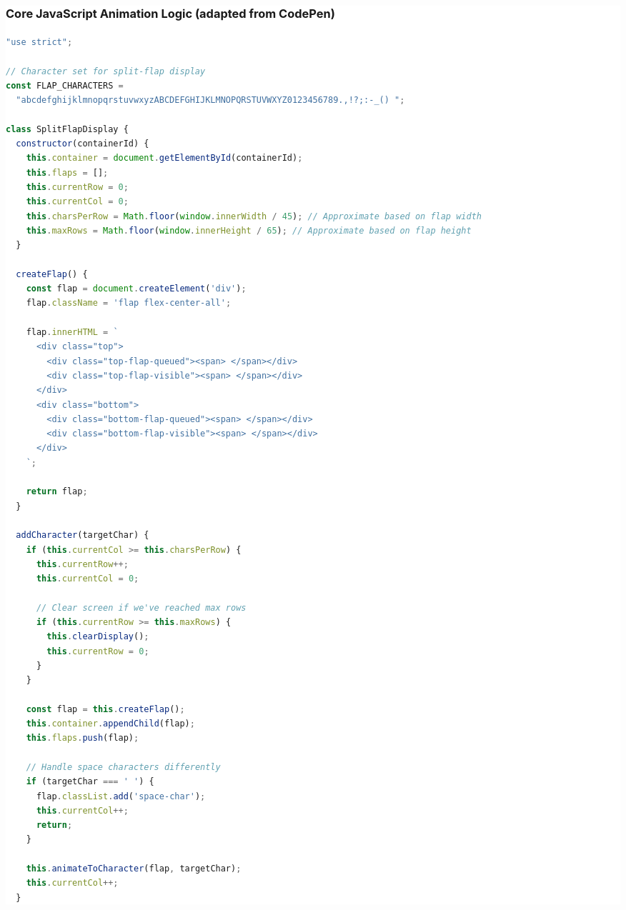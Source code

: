 ### Core JavaScript Animation Logic (adapted from CodePen)
```javascript
"use strict";

// Character set for split-flap display
const FLAP_CHARACTERS = 
  "abcdefghijklmnopqrstuvwxyzABCDEFGHIJKLMNOPQRSTUVWXYZ0123456789.,!?;:-_() ";

class SplitFlapDisplay {
  constructor(containerId) {
    this.container = document.getElementById(containerId);
    this.flaps = [];
    this.currentRow = 0;
    this.currentCol = 0;
    this.charsPerRow = Math.floor(window.innerWidth / 45); // Approximate based on flap width
    this.maxRows = Math.floor(window.innerHeight / 65); // Approximate based on flap height
  }

  createFlap() {
    const flap = document.createElement('div');
    flap.className = 'flap flex-center-all';
    
    flap.innerHTML = `
      <div class="top">
        <div class="top-flap-queued"><span> </span></div>
        <div class="top-flap-visible"><span> </span></div>
      </div>
      <div class="bottom">
        <div class="bottom-flap-queued"><span> </span></div>
        <div class="bottom-flap-visible"><span> </span></div>
      </div>
    `;
    
    return flap;
  }

  addCharacter(targetChar) {
    if (this.currentCol >= this.charsPerRow) {
      this.currentRow++;
      this.currentCol = 0;
      
      // Clear screen if we've reached max rows
      if (this.currentRow >= this.maxRows) {
        this.clearDisplay();
        this.currentRow = 0;
      }
    }

    const flap = this.createFlap();
    this.container.appendChild(flap);
    this.flaps.push(flap);

    // Handle space characters differently
    if (targetChar === ' ') {
      flap.classList.add('space-char');
      this.currentCol++;
      return;
    }

    this.animateToCharacter(flap, targetChar);
    this.currentCol++;
  }

```